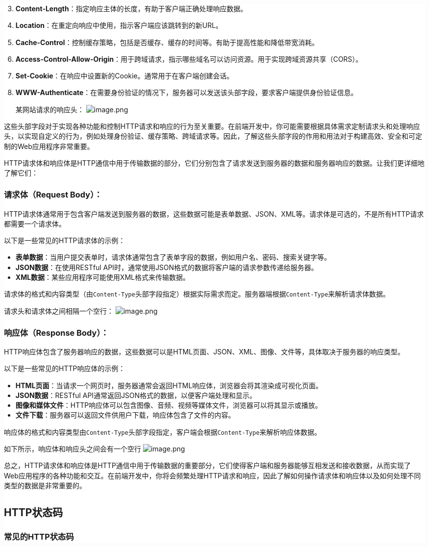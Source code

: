 3. **Content-Length**：指定响应主体的长度，有助于客户端正确处理响应数据。

4. **Location**：在重定向响应中使用，指示客户端应该跳转到的新URL。

5. **Cache-Control**：控制缓存策略，包括是否缓存、缓存的时间等。有助于提高性能和降低带宽消耗。

6. **Access-Control-Allow-Origin**：用于跨域请求，指示哪些域名可以访问资源。用于实现跨域资源共享（CORS）。

7. **Set-Cookie**：在响应中设置新的Cookie。通常用于在客户端创建会话。

8. **WWW-Authenticate**：在需要身份验证的情况下，服务器可以发送该头部字段，要求客户端提供身份验证信息。

   某网站请求的响应头：
   ![image.png](https://s2.loli.net/2023/10/03/8FGidoXk7agOMrT.png)

这些头部字段对于实现各种功能和控制HTTP请求和响应的行为至关重要。在前端开发中，你可能需要根据具体需求定制请求头和处理响应头，以实现自定义的行为，例如处理身份验证、缓存策略、跨域请求等。因此，了解这些头部字段的作用和用法对于构建高效、安全和可定制的Web应用程序非常重要。


HTTP请求体和响应体是HTTP通信中用于传输数据的部分，它们分别包含了请求发送到服务器的数据和服务器响应的数据。让我们更详细地了解它们：

### 请求体（Request Body）：

HTTP请求体通常用于包含客户端发送到服务器的数据，这些数据可能是表单数据、JSON、XML等。请求体是可选的，不是所有HTTP请求都需要一个请求体。

以下是一些常见的HTTP请求体的示例：

- **表单数据**：当用户提交表单时，请求体通常包含了表单字段的数据，例如用户名、密码、搜索关键字等。
- **JSON数据**：在使用RESTful API时，通常使用JSON格式的数据将客户端的请求参数传递给服务器。
- **XML数据**：某些应用程序可能使用XML格式来传输数据。

请求体的格式和内容类型（由`Content-Type`头部字段指定）根据实际需求而定。服务器端根据`Content-Type`来解析请求体数据。

请求头和请求体之间相隔一个空行：
![image.png](https://s2.loli.net/2023/10/03/28mDU57QPbAFrkN.png)

### 响应体（Response Body）：

HTTP响应体包含了服务器响应的数据，这些数据可以是HTML页面、JSON、XML、图像、文件等，具体取决于服务器的响应类型。

以下是一些常见的HTTP响应体的示例：

- **HTML页面**：当请求一个网页时，服务器通常会返回HTML响应体，浏览器会将其渲染成可视化页面。
- **JSON数据**：RESTful API通常返回JSON格式的数据，以便客户端处理和显示。
- **图像和媒体文件**：HTTP响应体可以包含图像、音频、视频等媒体文件，浏览器可以将其显示或播放。
- **文件下载**：服务器可以返回文件供用户下载，响应体包含了文件的内容。

响应体的格式和内容类型由`Content-Type`头部字段指定，客户端会根据`Content-Type`来解析响应体数据。

如下所示，响应体和响应头之间会有一个空行
![image.png](https://s2.loli.net/2023/10/03/XrqolJL7iKmjI3z.png)

总之，HTTP请求体和响应体是HTTP通信中用于传输数据的重要部分，它们使得客户端和服务器能够互相发送和接收数据，从而实现了Web应用程序的各种功能和交互。在前端开发中，你将会频繁处理HTTP请求和响应，因此了解如何操作请求体和响应体以及如何处理不同类型的数据是非常重要的。

## HTTP状态码

### 常见的HTTP状态码
